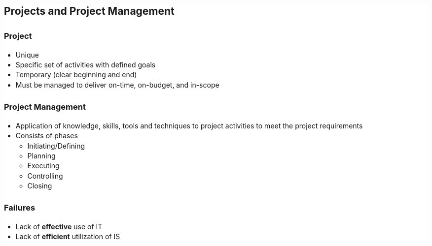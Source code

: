 ## Projects and Project Management
### Project
* Unique
* Specific set of activities with defined goals
* Temporary (clear beginning and end)
* Must be managed to deliver on-time, on-budget, and in-scope
### Project Management
* Application of knowledge, skills, tools and techniques to project activities to meet the project requirements
* Consists of phases
  * Initiating/Defining
  * Planning
  * Executing
  * Controlling
  * Closing
### Failures
* Lack of **effective** use of IT
* Lack of **efficient** utilization of IS
